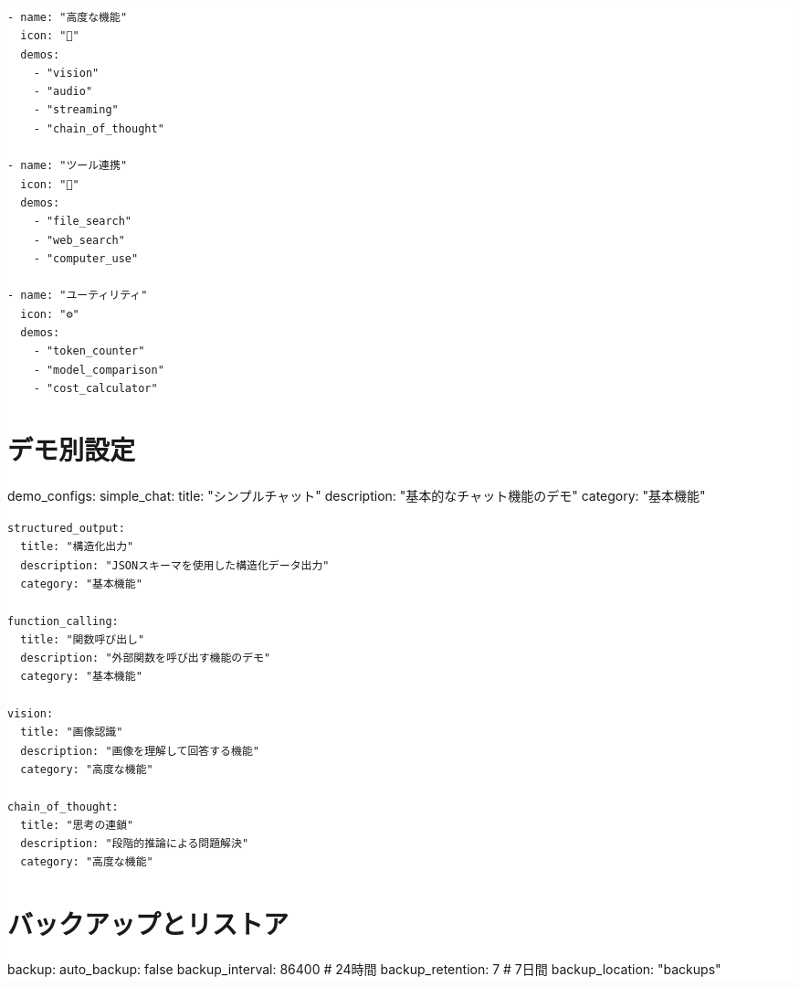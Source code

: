    - name: "高度な機能"
      icon: "🚀"
      demos:
        - "vision"
        - "audio"
        - "streaming"
        - "chain_of_thought"

    - name: "ツール連携"
      icon: "🔧"
      demos:
        - "file_search"
        - "web_search"
        - "computer_use"

    - name: "ユーティリティ"
      icon: "⚙️"
      demos:
        - "token_counter"
        - "model_comparison"
        - "cost_calculator"

  # デモ別設定
  demo_configs:
    simple_chat:
      title: "シンプルチャット"
      description: "基本的なチャット機能のデモ"
      category: "基本機能"

    structured_output:
      title: "構造化出力"
      description: "JSONスキーマを使用した構造化データ出力"
      category: "基本機能"

    function_calling:
      title: "関数呼び出し"
      description: "外部関数を呼び出す機能のデモ"
      category: "基本機能"

    vision:
      title: "画像認識"
      description: "画像を理解して回答する機能"
      category: "高度な機能"

    chain_of_thought:
      title: "思考の連鎖"
      description: "段階的推論による問題解決"
      category: "高度な機能"

# バックアップとリストア
backup:
  auto_backup: false
  backup_interval: 86400  # 24時間
  backup_retention: 7  # 7日間
  backup_location: "backups"
